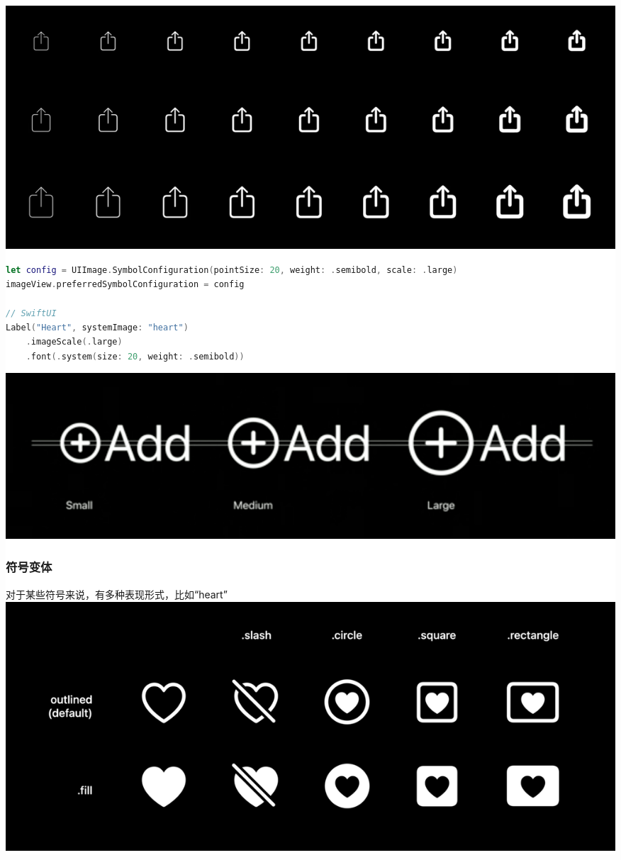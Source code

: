 ![](media/16269219401713/16290240580273.jpg)
```swift
let config = UIImage.SymbolConfiguration(pointSize: 20, weight: .semibold, scale: .large)
imageView.preferredSymbolConfiguration = config

// SwiftUI
Label("Heart", systemImage: "heart")
    .imageScale(.large)
    .font(.system(size: 20, weight: .semibold))
```
![](media/16269219401713/16290240804045.jpg)

### 符号变体
对于某些符号来说，有多种表现形式，比如“heart”
![](media/16269219401713/16290241622344.jpg)